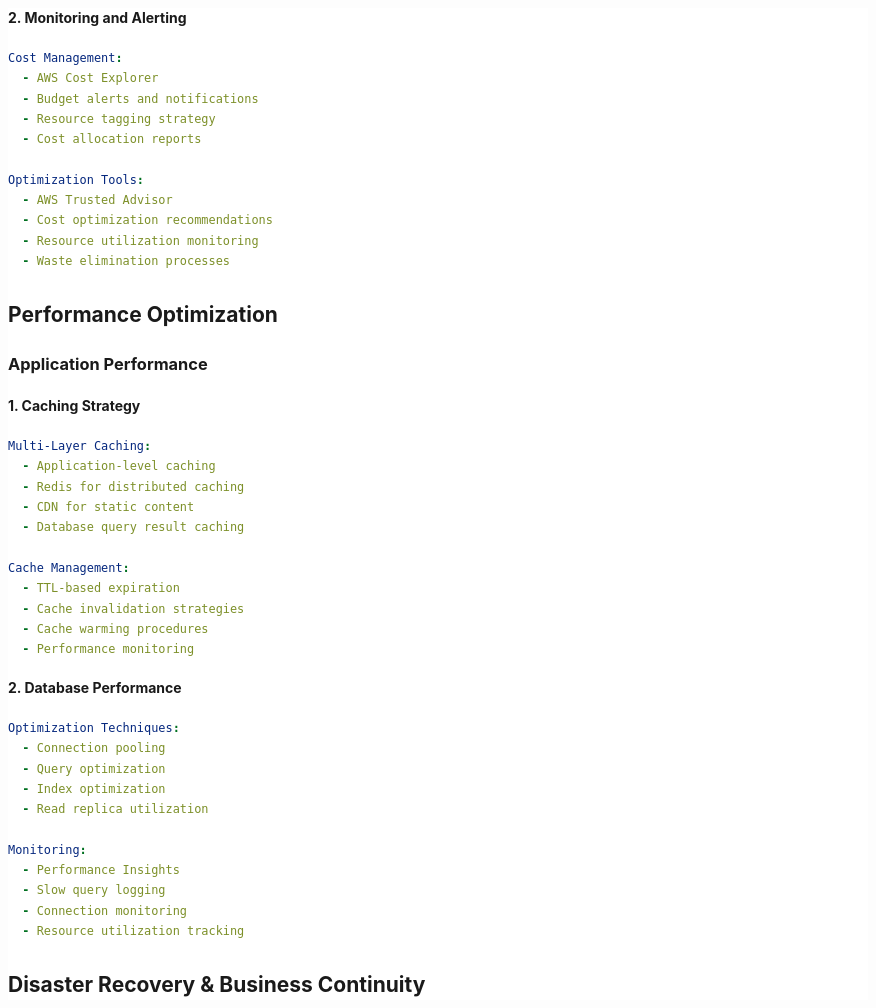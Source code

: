 #### 2. Monitoring and Alerting
```yaml
Cost Management:
  - AWS Cost Explorer
  - Budget alerts and notifications
  - Resource tagging strategy
  - Cost allocation reports

Optimization Tools:
  - AWS Trusted Advisor
  - Cost optimization recommendations
  - Resource utilization monitoring
  - Waste elimination processes
```

## Performance Optimization

### Application Performance

#### 1. Caching Strategy
```yaml
Multi-Layer Caching:
  - Application-level caching
  - Redis for distributed caching
  - CDN for static content
  - Database query result caching

Cache Management:
  - TTL-based expiration
  - Cache invalidation strategies
  - Cache warming procedures
  - Performance monitoring
```

#### 2. Database Performance
```yaml
Optimization Techniques:
  - Connection pooling
  - Query optimization
  - Index optimization
  - Read replica utilization

Monitoring:
  - Performance Insights
  - Slow query logging
  - Connection monitoring
  - Resource utilization tracking
```

## Disaster Recovery & Business Continuity
